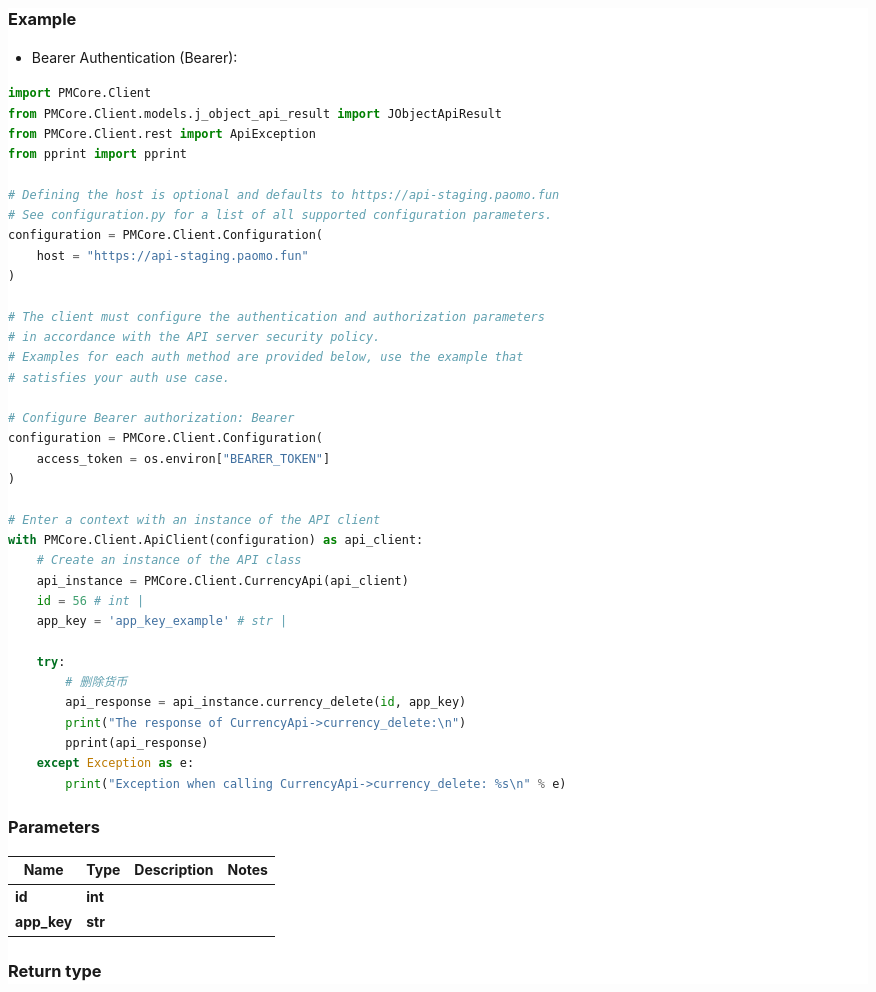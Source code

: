 ### Example

* Bearer Authentication (Bearer):

```python
import PMCore.Client
from PMCore.Client.models.j_object_api_result import JObjectApiResult
from PMCore.Client.rest import ApiException
from pprint import pprint

# Defining the host is optional and defaults to https://api-staging.paomo.fun
# See configuration.py for a list of all supported configuration parameters.
configuration = PMCore.Client.Configuration(
    host = "https://api-staging.paomo.fun"
)

# The client must configure the authentication and authorization parameters
# in accordance with the API server security policy.
# Examples for each auth method are provided below, use the example that
# satisfies your auth use case.

# Configure Bearer authorization: Bearer
configuration = PMCore.Client.Configuration(
    access_token = os.environ["BEARER_TOKEN"]
)

# Enter a context with an instance of the API client
with PMCore.Client.ApiClient(configuration) as api_client:
    # Create an instance of the API class
    api_instance = PMCore.Client.CurrencyApi(api_client)
    id = 56 # int | 
    app_key = 'app_key_example' # str | 

    try:
        # 删除货币
        api_response = api_instance.currency_delete(id, app_key)
        print("The response of CurrencyApi->currency_delete:\n")
        pprint(api_response)
    except Exception as e:
        print("Exception when calling CurrencyApi->currency_delete: %s\n" % e)
```



### Parameters


Name | Type | Description  | Notes
------------- | ------------- | ------------- | -------------
 **id** | **int**|  | 
 **app_key** | **str**|  | 

### Return type
